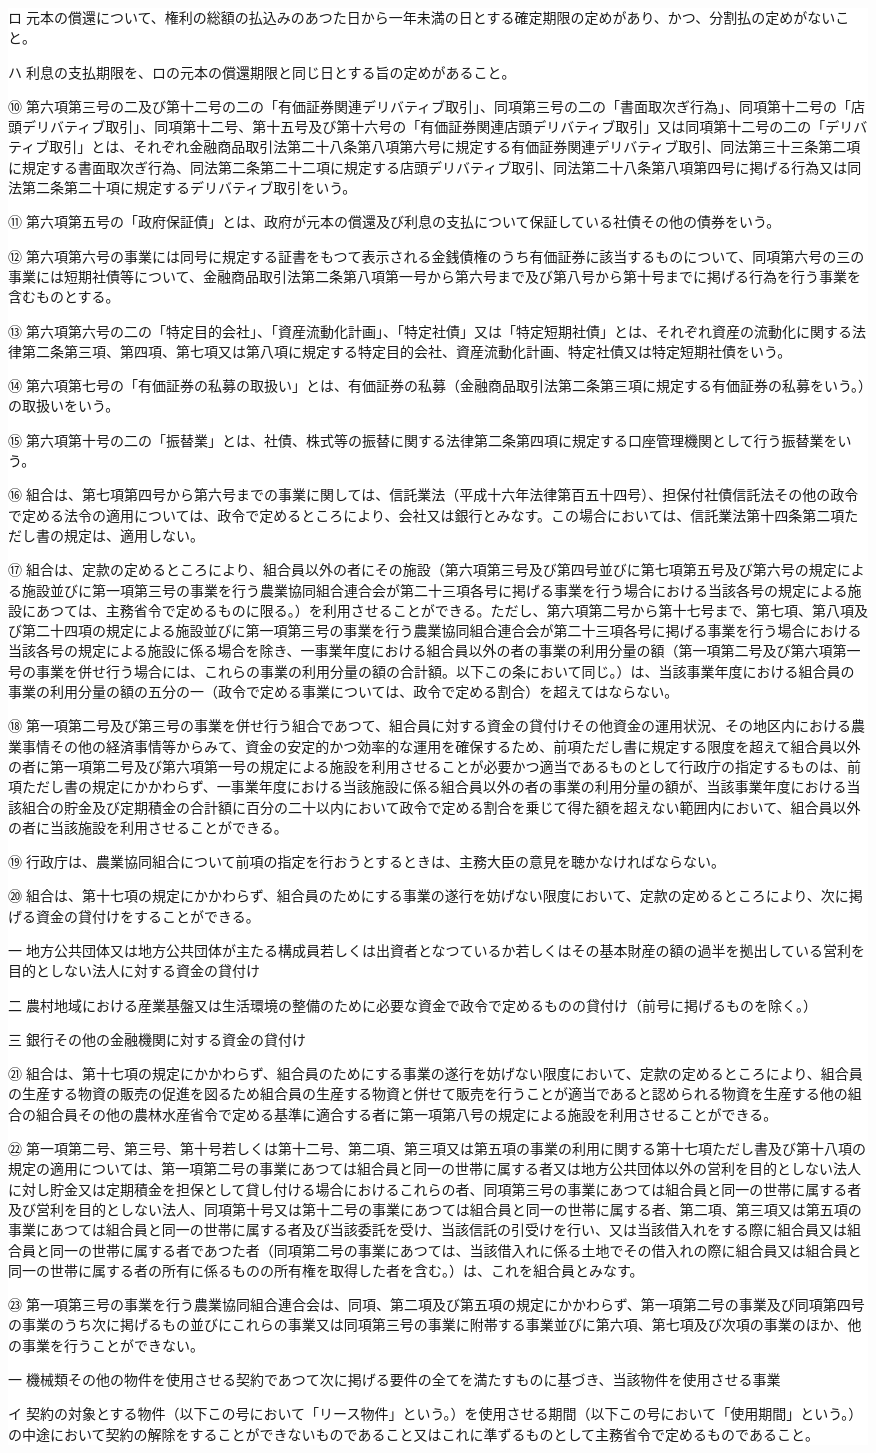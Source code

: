 ロ 元本の償還について、権利の総額の払込みのあつた日から一年未満の日とする確定期限の定めがあり、かつ、分割払の定めがないこと。

ハ 利息の支払期限を、ロの元本の償還期限と同じ日とする旨の定めがあること。

⑩ 第六項第三号の二及び第十二号の二の「有価証券関連デリバティブ取引」、同項第三号の二の「書面取次ぎ行為」、同項第十二号の「店頭デリバティブ取引」、同項第十二号、第十五号及び第十六号の「有価証券関連店頭デリバティブ取引」又は同項第十二号の二の「デリバティブ取引」とは、それぞれ金融商品取引法第二十八条第八項第六号に規定する有価証券関連デリバティブ取引、同法第三十三条第二項に規定する書面取次ぎ行為、同法第二条第二十二項に規定する店頭デリバティブ取引、同法第二十八条第八項第四号に掲げる行為又は同法第二条第二十項に規定するデリバティブ取引をいう。

⑪ 第六項第五号の「政府保証債」とは、政府が元本の償還及び利息の支払について保証している社債その他の債券をいう。

⑫ 第六項第六号の事業には同号に規定する証書をもつて表示される金銭債権のうち有価証券に該当するものについて、同項第六号の三の事業には短期社債等について、金融商品取引法第二条第八項第一号から第六号まで及び第八号から第十号までに掲げる行為を行う事業を含むものとする。

⑬ 第六項第六号の二の「特定目的会社」、「資産流動化計画」、「特定社債」又は「特定短期社債」とは、それぞれ資産の流動化に関する法律第二条第三項、第四項、第七項又は第八項に規定する特定目的会社、資産流動化計画、特定社債又は特定短期社債をいう。

⑭ 第六項第七号の「有価証券の私募の取扱い」とは、有価証券の私募（金融商品取引法第二条第三項に規定する有価証券の私募をいう。）の取扱いをいう。

⑮ 第六項第十号の二の「振替業」とは、社債、株式等の振替に関する法律第二条第四項に規定する口座管理機関として行う振替業をいう。

⑯ 組合は、第七項第四号から第六号までの事業に関しては、信託業法（平成十六年法律第百五十四号）、担保付社債信託法その他の政令で定める法令の適用については、政令で定めるところにより、会社又は銀行とみなす。この場合においては、信託業法第十四条第二項ただし書の規定は、適用しない。

⑰ 組合は、定款の定めるところにより、組合員以外の者にその施設（第六項第三号及び第四号並びに第七項第五号及び第六号の規定による施設並びに第一項第三号の事業を行う農業協同組合連合会が第二十三項各号に掲げる事業を行う場合における当該各号の規定による施設にあつては、主務省令で定めるものに限る。）を利用させることができる。ただし、第六項第二号から第十七号まで、第七項、第八項及び第二十四項の規定による施設並びに第一項第三号の事業を行う農業協同組合連合会が第二十三項各号に掲げる事業を行う場合における当該各号の規定による施設に係る場合を除き、一事業年度における組合員以外の者の事業の利用分量の額（第一項第二号及び第六項第一号の事業を併せ行う場合には、これらの事業の利用分量の額の合計額。以下この条において同じ。）は、当該事業年度における組合員の事業の利用分量の額の五分の一（政令で定める事業については、政令で定める割合）を超えてはならない。

⑱ 第一項第二号及び第三号の事業を併せ行う組合であつて、組合員に対する資金の貸付けその他資金の運用状況、その地区内における農業事情その他の経済事情等からみて、資金の安定的かつ効率的な運用を確保するため、前項ただし書に規定する限度を超えて組合員以外の者に第一項第二号及び第六項第一号の規定による施設を利用させることが必要かつ適当であるものとして行政庁の指定するものは、前項ただし書の規定にかかわらず、一事業年度における当該施設に係る組合員以外の者の事業の利用分量の額が、当該事業年度における当該組合の貯金及び定期積金の合計額に百分の二十以内において政令で定める割合を乗じて得た額を超えない範囲内において、組合員以外の者に当該施設を利用させることができる。

⑲ 行政庁は、農業協同組合について前項の指定を行おうとするときは、主務大臣の意見を聴かなければならない。

⑳ 組合は、第十七項の規定にかかわらず、組合員のためにする事業の遂行を妨げない限度において、定款の定めるところにより、次に掲げる資金の貸付けをすることができる。

一 地方公共団体又は地方公共団体が主たる構成員若しくは出資者となつているか若しくはその基本財産の額の過半を拠出している営利を目的としない法人に対する資金の貸付け

二 農村地域における産業基盤又は生活環境の整備のために必要な資金で政令で定めるものの貸付け（前号に掲げるものを除く。）

三 銀行その他の金融機関に対する資金の貸付け

㉑ 組合は、第十七項の規定にかかわらず、組合員のためにする事業の遂行を妨げない限度において、定款の定めるところにより、組合員の生産する物資の販売の促進を図るため組合員の生産する物資と併せて販売を行うことが適当であると認められる物資を生産する他の組合の組合員その他の農林水産省令で定める基準に適合する者に第一項第八号の規定による施設を利用させることができる。

㉒ 第一項第二号、第三号、第十号若しくは第十二号、第二項、第三項又は第五項の事業の利用に関する第十七項ただし書及び第十八項の規定の適用については、第一項第二号の事業にあつては組合員と同一の世帯に属する者又は地方公共団体以外の営利を目的としない法人に対し貯金又は定期積金を担保として貸し付ける場合におけるこれらの者、同項第三号の事業にあつては組合員と同一の世帯に属する者及び営利を目的としない法人、同項第十号又は第十二号の事業にあつては組合員と同一の世帯に属する者、第二項、第三項又は第五項の事業にあつては組合員と同一の世帯に属する者及び当該委託を受け、当該信託の引受けを行い、又は当該借入れをする際に組合員又は組合員と同一の世帯に属する者であつた者（同項第二号の事業にあつては、当該借入れに係る土地でその借入れの際に組合員又は組合員と同一の世帯に属する者の所有に係るものの所有権を取得した者を含む。）は、これを組合員とみなす。

㉓ 第一項第三号の事業を行う農業協同組合連合会は、同項、第二項及び第五項の規定にかかわらず、第一項第二号の事業及び同項第四号の事業のうち次に掲げるもの並びにこれらの事業又は同項第三号の事業に附帯する事業並びに第六項、第七項及び次項の事業のほか、他の事業を行うことができない。

一 機械類その他の物件を使用させる契約であつて次に掲げる要件の全てを満たすものに基づき、当該物件を使用させる事業

イ 契約の対象とする物件（以下この号において「リース物件」という。）を使用させる期間（以下この号において「使用期間」という。）の中途において契約の解除をすることができないものであること又はこれに準ずるものとして主務省令で定めるものであること。
